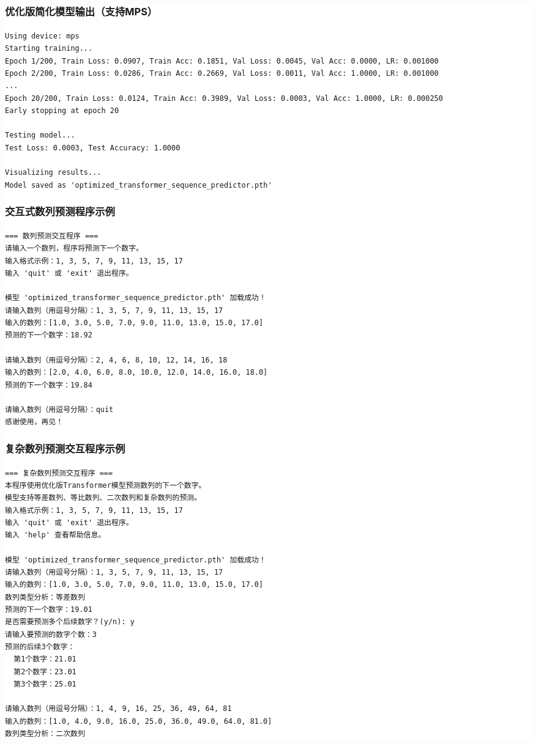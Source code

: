 ### 优化版简化模型输出（支持MPS）

```
Using device: mps
Starting training...
Epoch 1/200, Train Loss: 0.0907, Train Acc: 0.1851, Val Loss: 0.0045, Val Acc: 0.0000, LR: 0.001000
Epoch 2/200, Train Loss: 0.0286, Train Acc: 0.2669, Val Loss: 0.0011, Val Acc: 1.0000, LR: 0.001000
...
Epoch 20/200, Train Loss: 0.0124, Train Acc: 0.3989, Val Loss: 0.0003, Val Acc: 1.0000, LR: 0.000250
Early stopping at epoch 20

Testing model...
Test Loss: 0.0003, Test Accuracy: 1.0000

Visualizing results...
Model saved as 'optimized_transformer_sequence_predictor.pth'
```

### 交互式数列预测程序示例

```
=== 数列预测交互程序 ===
请输入一个数列，程序将预测下一个数字。
输入格式示例：1, 3, 5, 7, 9, 11, 13, 15, 17
输入 'quit' 或 'exit' 退出程序。

模型 'optimized_transformer_sequence_predictor.pth' 加载成功！
请输入数列（用逗号分隔）：1, 3, 5, 7, 9, 11, 13, 15, 17
输入的数列：[1.0, 3.0, 5.0, 7.0, 9.0, 11.0, 13.0, 15.0, 17.0]
预测的下一个数字：18.92

请输入数列（用逗号分隔）：2, 4, 6, 8, 10, 12, 14, 16, 18
输入的数列：[2.0, 4.0, 6.0, 8.0, 10.0, 12.0, 14.0, 16.0, 18.0]
预测的下一个数字：19.84

请输入数列（用逗号分隔）：quit
感谢使用，再见！
```

### 复杂数列预测交互程序示例

```
=== 复杂数列预测交互程序 ===
本程序使用优化版Transformer模型预测数列的下一个数字。
模型支持等差数列、等比数列、二次数列和复杂数列的预测。
输入格式示例：1, 3, 5, 7, 9, 11, 13, 15, 17
输入 'quit' 或 'exit' 退出程序。
输入 'help' 查看帮助信息。

模型 'optimized_transformer_sequence_predictor.pth' 加载成功！
请输入数列（用逗号分隔）：1, 3, 5, 7, 9, 11, 13, 15, 17
输入的数列：[1.0, 3.0, 5.0, 7.0, 9.0, 11.0, 13.0, 15.0, 17.0]
数列类型分析：等差数列
预测的下一个数字：19.01
是否需要预测多个后续数字？(y/n): y
请输入要预测的数字个数：3
预测的后续3个数字：
  第1个数字：21.01
  第2个数字：23.01
  第3个数字：25.01

请输入数列（用逗号分隔）：1, 4, 9, 16, 25, 36, 49, 64, 81
输入的数列：[1.0, 4.0, 9.0, 16.0, 25.0, 36.0, 49.0, 64.0, 81.0]
数列类型分析：二次数列
```